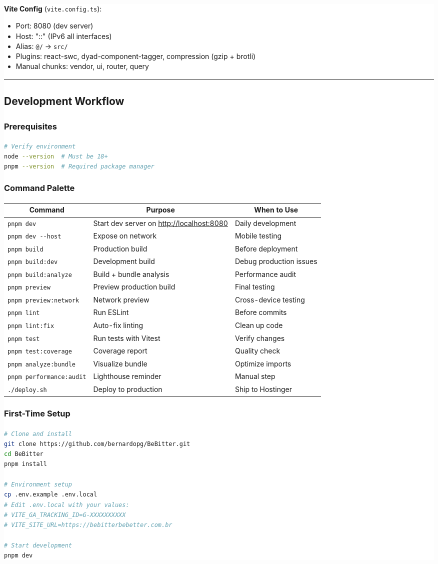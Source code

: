 **Vite Config** (`vite.config.ts`):

- Port: 8080 (dev server)
- Host: "::" (IPv6 all interfaces)
- Alias: `@/` → `src/`
- Plugins: react-swc, dyad-component-tagger, compression (gzip + brotli)
- Manual chunks: vendor, ui, router, query

---

## Development Workflow

### Prerequisites

```bash
# Verify environment
node --version  # Must be 18+
pnpm --version  # Required package manager
```

### Command Palette

| Command | Purpose | When to Use |
|---------|---------|------------|
| `pnpm dev` | Start dev server on <http://localhost:8080> | Daily development |
| `pnpm dev --host` | Expose on network | Mobile testing |
| `pnpm build` | Production build | Before deployment |
| `pnpm build:dev` | Development build | Debug production issues |
| `pnpm build:analyze` | Build + bundle analysis | Performance audit |
| `pnpm preview` | Preview production build | Final testing |
| `pnpm preview:network` | Network preview | Cross-device testing |
| `pnpm lint` | Run ESLint | Before commits |
| `pnpm lint:fix` | Auto-fix linting | Clean up code |
| `pnpm test` | Run tests with Vitest | Verify changes |
| `pnpm test:coverage` | Coverage report | Quality check |
| `pnpm analyze:bundle` | Visualize bundle | Optimize imports |
| `pnpm performance:audit` | Lighthouse reminder | Manual step |
| `./deploy.sh` | Deploy to production | Ship to Hostinger |

### First-Time Setup

```bash
# Clone and install
git clone https://github.com/bernardopg/BeBitter.git
cd BeBitter
pnpm install

# Environment setup
cp .env.example .env.local
# Edit .env.local with your values:
# VITE_GA_TRACKING_ID=G-XXXXXXXXXX
# VITE_SITE_URL=https://bebitterbebetter.com.br

# Start development
pnpm dev
```